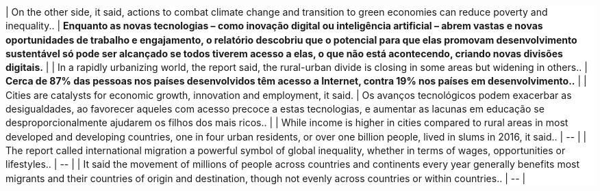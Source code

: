 | On the other side, it said, actions to combat climate change and transition to green economies can reduce poverty and inequality.. | **Enquanto as novas tecnologias – como inovação digital ou inteligência artificial – abrem vastas e novas oportunidades de trabalho e engajamento, o relatório descobriu que o potencial para que elas promovam desenvolvimento sustentável só pode ser alcançado se todos tiverem acesso a elas, o que não está acontecendo, criando novas divisões digitais.** |
| In a rapidly urbanizing world, the report said, the rural-urban divide is closing in some areas but widening in others.. | **Cerca de 87% das pessoas nos países desenvolvidos têm acesso a Internet, contra 19% nos países em desenvolvimento..** |
| Cities are catalysts for economic growth, innovation and employment, it said. | Os avanços tecnológicos podem exacerbar as desigualdades, ao favorecer aqueles com acesso precoce a estas tecnologias, e aumentar as lacunas em educação se desproporcionalmente ajudarem os filhos dos mais ricos.. |
| While income is higher in cities compared to rural areas in most developed and developing countries, one in four urban residents, or over one billion people, lived in slums in 2016, it said.. | -- |
| The report called international migration a powerful symbol of global inequality, whether in terms of wages, opportunities or lifestyles.. | -- |
| It said the movement of millions of people across countries and continents every year generally benefits most migrants and their countries of origin and destination, though not evenly across countries or within countries.. | -- |
